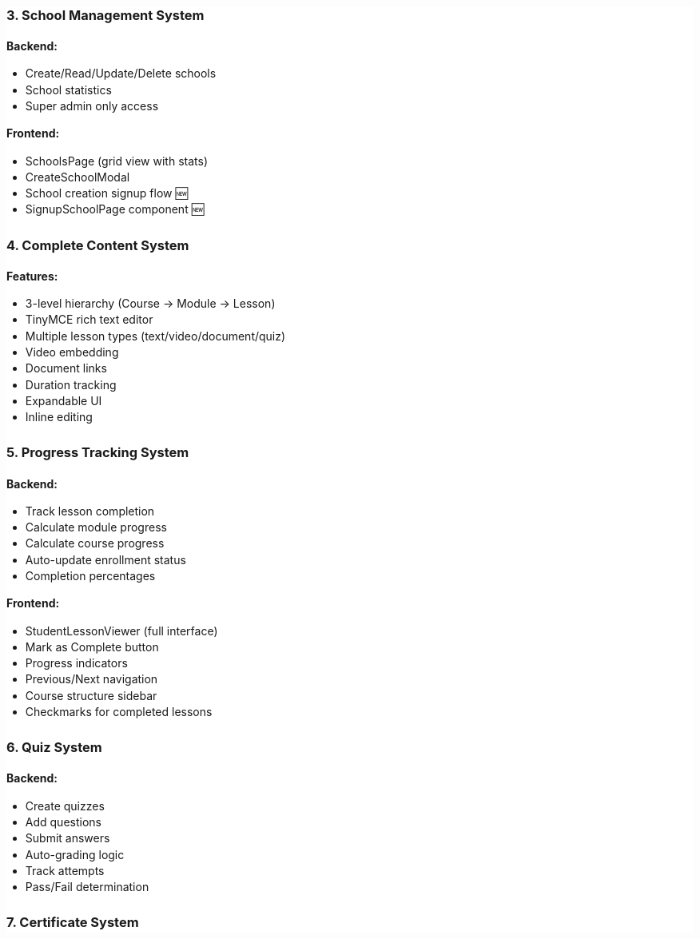 ### 3. School Management System

**Backend:**
- Create/Read/Update/Delete schools
- School statistics
- Super admin only access

**Frontend:**
- SchoolsPage (grid view with stats)
- CreateSchoolModal
- School creation signup flow 🆕
- SignupSchoolPage component 🆕

### 4. Complete Content System

**Features:**
- 3-level hierarchy (Course → Module → Lesson)
- TinyMCE rich text editor
- Multiple lesson types (text/video/document/quiz)
- Video embedding
- Document links
- Duration tracking
- Expandable UI
- Inline editing

### 5. Progress Tracking System

**Backend:**
- Track lesson completion
- Calculate module progress
- Calculate course progress
- Auto-update enrollment status
- Completion percentages

**Frontend:**
- StudentLessonViewer (full interface)
- Mark as Complete button
- Progress indicators
- Previous/Next navigation
- Course structure sidebar
- Checkmarks for completed lessons

### 6. Quiz System

**Backend:**
- Create quizzes
- Add questions
- Submit answers
- Auto-grading logic
- Track attempts
- Pass/Fail determination

### 7. Certificate System
